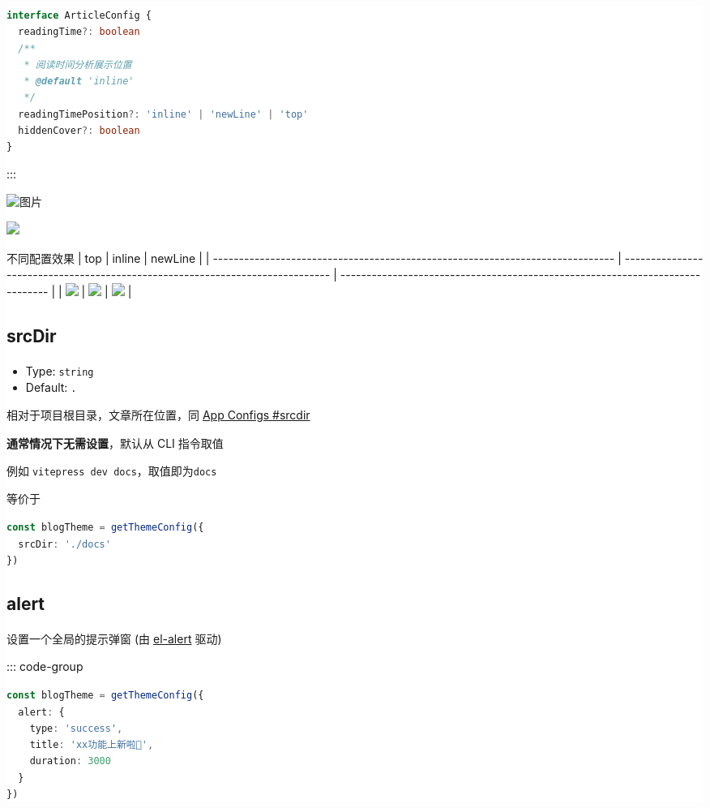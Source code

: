 ```ts [type]
interface ArticleConfig {
  readingTime?: boolean
  /**
   * 阅读时间分析展示位置
   * @default 'inline'
   */
  readingTimePosition?: 'inline' | 'newLine' | 'top'
  hiddenCover?: boolean
}
```

:::

![图片](https://img.cdn.sugarat.top/mdImg/MTY3NDkyMjAzNDEzOA==674922034138)

![](https://img.cdn.sugarat.top/mdImg/MTY4MjE3NDAzNzMxMw==682174037313)

不同配置效果
| top                                                                           | inline                                                                        | newLine                                                                       |
| ----------------------------------------------------------------------------- | ----------------------------------------------------------------------------- | ----------------------------------------------------------------------------- |
| ![](https://img.cdn.sugarat.top/mdImg/sugar/21aa2571b60f76e7401b66af851009bb) | ![](https://img.cdn.sugarat.top/mdImg/sugar/5da6e5e56bde48265e706bc004e2ad41) | ![](https://img.cdn.sugarat.top/mdImg/sugar/50e9ec84b37af64f723c3b477b99283a) |

## srcDir

* Type: `string`
* Default: `.`

相对于项目根目录，文章所在位置，同 [App Configs #srcdir](https://vitepress.dev/config/app-configs#srcdir)

**通常情况下无需设置**，默认从 CLI 指令取值

例如 `vitepress dev docs`，取值即为`docs`

等价于

```ts
const blogTheme = getThemeConfig({
  srcDir: './docs'
})
```

## alert

设置一个全局的提示弹窗 (由 [el-alert](https://element-plus.gitee.io/zh-CN/component/alert.html) 驱动)

::: code-group

```ts [example ①]
const blogTheme = getThemeConfig({
  alert: {
    type: 'success',
    title: 'xx功能上新啦🎉',
    duration: 3000
  }
})
```

